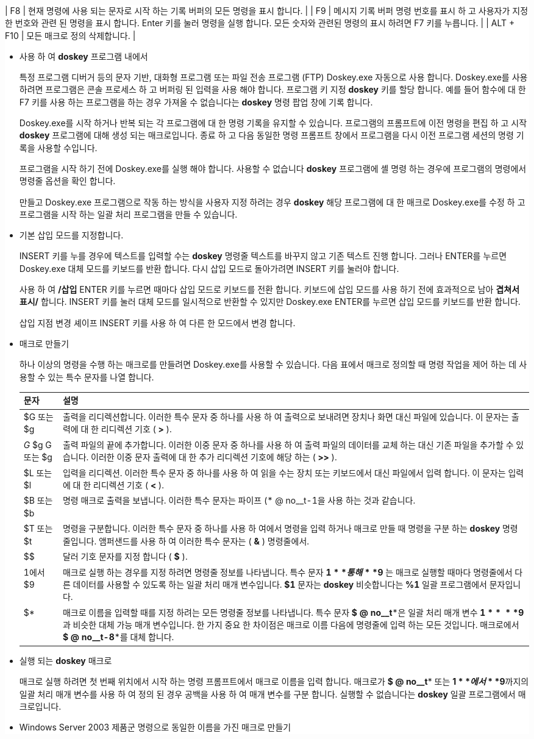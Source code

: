   |           F8           |                                                                                                           현재 명령에 사용 되는 문자로 시작 하는 기록 버퍼의 모든 명령을 표시 합니다.                                                                                                            |
  |           F9           |                                             메시지 기록 버퍼 명령 번호를 표시 하 고 사용자가 지정한 번호와 관련 된 명령을 표시 합니다. Enter 키를 눌러 명령을 실행 합니다. 모든 숫자와 관련된 명령의 표시 하려면 F7 키를 누릅니다.                                             |
  |        ALT + F10         |                                                                                                                                             모든 매크로 정의 삭제합니다.                                                                                                                                              |


- 사용 하 여 **doskey** 프로그램 내에서

  특정 프로그램 디버거 등의 문자 기반, 대화형 프로그램 또는 파일 전송 프로그램 (FTP) Doskey.exe 자동으로 사용 합니다. Doskey.exe를 사용 하려면 프로그램은 콘솔 프로세스 하 고 버퍼링 된 입력을 사용 해야 합니다. 프로그램 키 지정 **doskey** 키를 할당 합니다. 예를 들어 함수에 대 한 F7 키를 사용 하는 프로그램을 하는 경우 가져올 수 없습니다는 **doskey** 명령 팝업 창에 기록 합니다.

  Doskey.exe를 시작 하거나 반복 되는 각 프로그램에 대 한 명령 기록을 유지할 수 있습니다. 프로그램의 프롬프트에 이전 명령을 편집 하 고 시작 **doskey** 프로그램에 대해 생성 되는 매크로입니다. 종료 하 고 다음 동일한 명령 프롬프트 창에서 프로그램을 다시 이전 프로그램 세션의 명령 기록을 사용할 수입니다.

  프로그램을 시작 하기 전에 Doskey.exe를 실행 해야 합니다. 사용할 수 없습니다 **doskey** 프로그램에 셸 명령 하는 경우에 프로그램의 명령에서 명령줄 옵션을 확인 합니다.

  만들고 Doskey.exe 프로그램으로 작동 하는 방식을 사용자 지정 하려는 경우 **doskey** 해당 프로그램에 대 한 매크로 Doskey.exe를 수정 하 고 프로그램을 시작 하는 일괄 처리 프로그램을 만들 수 있습니다.
- 기본 삽입 모드를 지정합니다.

  INSERT 키를 누를 경우에 텍스트를 입력할 수는 **doskey** 명령줄 텍스트를 바꾸지 않고 기존 텍스트 진행 합니다. 그러나 ENTER를 누르면 Doskey.exe 대체 모드를 키보드를 반환 합니다. 다시 삽입 모드로 돌아가려면 INSERT 키를 눌러야 합니다.

  사용 하 여 **/삽입** ENTER 키를 누르면 때마다 삽입 모드로 키보드를 전환 합니다. 키보드에 삽입 모드를 사용 하기 전에 효과적으로 남아 **겹쳐서 표시/** 합니다. INSERT 키를 눌러 대체 모드를 일시적으로 반환할 수 있지만 Doskey.exe ENTER를 누르면 삽입 모드를 키보드를 반환 합니다.

  삽입 지점 변경 셰이프 INSERT 키를 사용 하 여 다른 한 모드에서 변경 합니다.
- 매크로 만들기

  하나 이상의 명령을 수행 하는 매크로를 만들려면 Doskey.exe를 사용할 수 있습니다. 다음 표에서 매크로 정의할 때 명령 작업을 제어 하는 데 사용할 수 있는 특수 문자를 나열 합니다.  

  |   문자   |                                                                                                                                                                               설명                                                                                                                                                                               |
  |---------------|-------------------------------------------------------------------------------------------------------------------------------------------------------------------------------------------------------------------------------------------------------------------------------------------------------------------------------------------------------------------------|
  |   $G 또는 $g    |                                                                                   출력을 리디렉션합니다. 이러한 특수 문자 중 하나를 사용 하 여 출력으로 보내려면 장치나 화면 대신 파일에 있습니다. 이 문자는 출력에 대 한 리디렉션 기호 ( **>** ).                                                                                    |
  | $G$ $g G 또는 $g  |                                                         출력 파일의 끝에 추가합니다. 이러한 이중 문자 중 하나를 사용 하 여 출력 파일의 데이터를 교체 하는 대신 기존 파일을 추가할 수 있습니다. 이러한 이중 문자 출력에 대 한 추가 리디렉션 기호에 해당 하는 ( **>>** ).                                                         |
  |   $L 또는 $l    |                                                                                  입력을 리디렉션. 이러한 특수 문자 중 하나를 사용 하 여 읽을 수는 장치 또는 키보드에서 대신 파일에서 입력 합니다. 이 문자는 입력에 대 한 리디렉션 기호 ( **<** ).                                                                                  |
  |   $B 또는 $b    |                                                                                                                                    명령 매크로 출력을 보냅니다. 이러한 특수 문자는 파이프 (\* @ no__t-1을 사용 하는 것과 같습니다.                                                                                                                                     |
  |   $T 또는 $t    |                                                            명령을 구분합니다. 이러한 특수 문자 중 하나를 사용 하 여에서 명령을 입력 하거나 매크로 만들 때 명령을 구분 하는 **doskey** 명령줄입니다. 앰퍼샌드를 사용 하 여 이러한 특수 문자는 ( **&** ) 명령줄에서.                                                            |
  |      $$       |                                                                                                                                                              달러 기호 문자를 지정 합니다 ( **$** ).                                                                                                                                                               |
  | 1에서 $9 |             매크로 실행 하는 경우를 지정 하려면 명령줄 정보를 나타냅니다. 특수 문자 **$1** 통해 **$9** 는 매크로 실행할 때마다 명령줄에서 다른 데이터를 사용할 수 있도록 하는 일괄 처리 매개 변수입니다. **$1** 문자는 **doskey** 비슷합니다는 **%1** 일괄 프로그램에서 문자입니다.             |
  |      $\*      | 매크로 이름을 입력할 때를 지정 하려는 모든 명령줄 정보를 나타냅니다. 특수 문자 **$ @ no__t**\*은 일괄 처리 매개 변수 **$1** ~ **$9**과 비슷한 대체 가능 매개 변수입니다. 한 가지 중요 한 차이점은 매크로 이름 다음에 명령줄에 입력 하는 모든 것입니다. 매크로에서 **$ @ no__t-8**\*를 대체 합니다. |


- 실행 되는 **doskey** 매크로

  매크로 실행 하려면 첫 번째 위치에서 시작 하는 명령 프롬프트에서 매크로 이름을 입력 합니다. 매크로가 **$ @ no__t*** 또는 **$1** 에서 **$9**까지의 일괄 처리 매개 변수를 사용 하 여 정의 된 경우 공백을 사용 하 여 매개 변수를 구분 합니다. 실행할 수 없습니다는 **doskey** 일괄 프로그램에서 매크로입니다.
- Windows Server 2003 제품군 명령으로 동일한 이름을 가진 매크로 만들기
